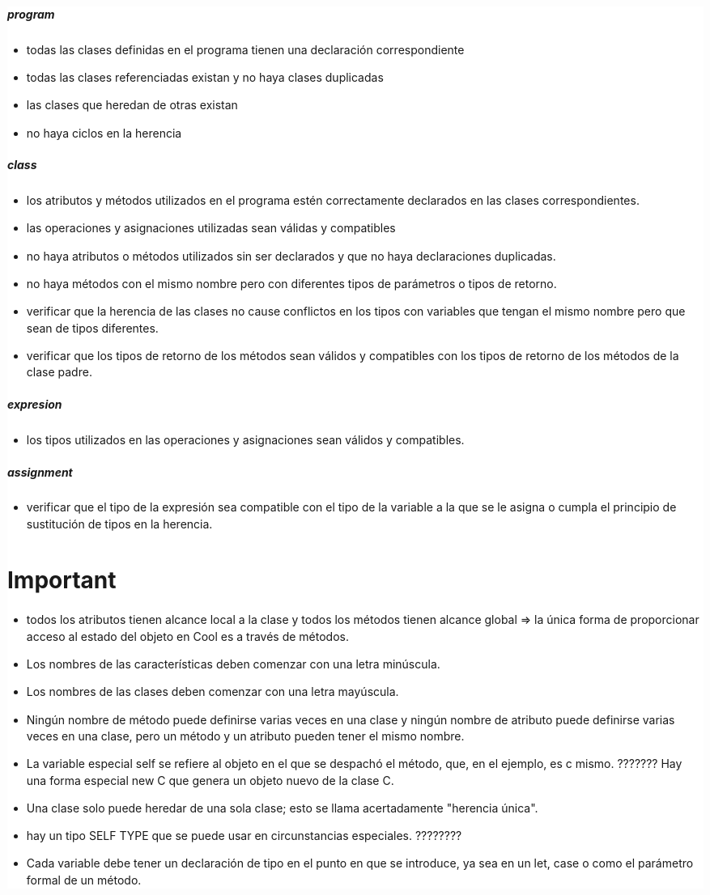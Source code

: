  
##### program
- todas las clases definidas en el programa tienen una declaración correspondiente

- todas las clases referenciadas existan y no haya clases duplicadas 
 
- las clases que heredan de otras existan 

- no haya ciclos en la herencia
 

##### class

- los atributos y métodos utilizados en el programa estén correctamente declarados en las clases correspondientes.

- las operaciones y asignaciones utilizadas sean válidas y compatibles

- no haya atributos o métodos utilizados sin ser declarados y que no haya declaraciones duplicadas. 
 
- no haya métodos con el mismo nombre pero con diferentes tipos de parámetros o tipos de retorno. 
 
- verificar que la herencia de las clases no cause conflictos en los tipos con variables que tengan el mismo nombre pero que sean de tipos diferentes.

- verificar que los tipos de retorno de los métodos sean válidos y compatibles con los tipos de retorno de los métodos de la clase padre.

##### expresion

- los tipos utilizados en las operaciones y asignaciones sean válidos y compatibles. 


##### assignment

- verificar que el tipo de la expresión sea compatible con el tipo de la variable a la que se le asigna o cumpla el principio de sustitución de tipos en la herencia.


# Important
- todos los atributos tienen alcance local a la clase y todos los métodos tienen alcance global => la única forma de proporcionar acceso al estado del objeto en Cool es a través de métodos. 

- Los nombres de las características deben comenzar con una letra minúscula.

- Los nombres de las clases deben comenzar con una letra mayúscula.

- Ningún nombre de método puede definirse varias veces en una clase y ningún nombre de atributo puede definirse varias veces en una clase, pero un método y un atributo pueden tener el mismo nombre.

 - La variable especial self se refiere al objeto en el que se despachó el método, que, en el ejemplo, es c mismo. $???????$ Hay una forma especial new C que genera un objeto nuevo de la clase C.

-  Una clase solo puede heredar de una sola clase; esto se llama acertadamente "herencia única".

-  hay un tipo SELF TYPE que se puede usar en circunstancias especiales. $????????$


- Cada variable debe tener un 
declaración de tipo en el punto en que se introduce, ya sea en un let, case o como el parámetro formal de un método.
